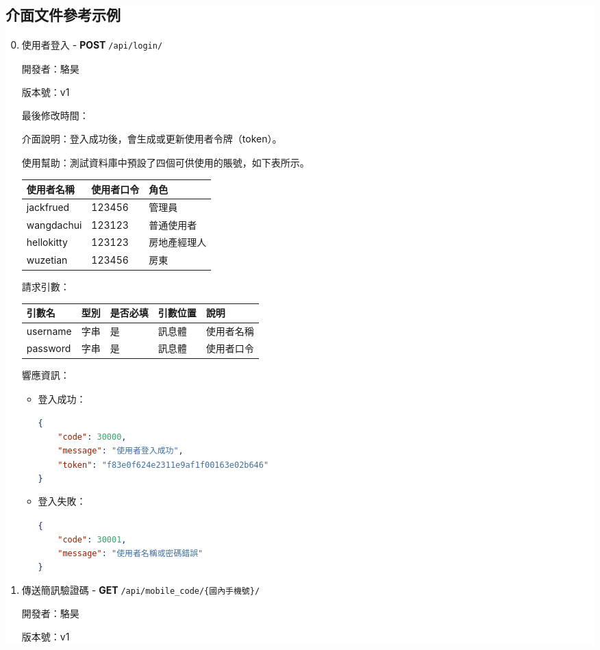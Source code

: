 ## 介面文件參考示例

0. 使用者登入 - **POST** `/api/login/`

      開發者：駱昊

      版本號：v1

      最後修改時間：

      介面說明：登入成功後，會生成或更新使用者令牌（token）。

      使用幫助：測試資料庫中預設了四個可供使用的賬號，如下表所示。

      | 使用者名稱     | 使用者口令 | 角色         |
      | ---------- | -------- | ------------ |
      | jackfrued  | 123456   | 管理員       |
      | wangdachui | 123123   | 普通使用者     |
      | hellokitty | 123123   | 房地產經理人 |
      | wuzetian   | 123456   | 房東         |

      請求引數：

      | 引數名   | 型別   | 是否必填 | 引數位置 | 說明     |
      | -------- | ------ | -------- | -------- | -------- |
      | username | 字串 | 是       | 訊息體   | 使用者名稱   |
      | password | 字串 | 是       | 訊息體   | 使用者口令 |

      響應資訊：

      - 登入成功：

        ```JSON
        {
            "code": 30000,
            "message": "使用者登入成功",
            "token": "f83e0f624e2311e9af1f00163e02b646"
        }
        ```

      - 登入失敗：

        ```JSON
        {
            "code": 30001,
            "message": "使用者名稱或密碼錯誤"
        }
        ```

1. 傳送簡訊驗證碼 - **GET** `/api/mobile_code/{國內手機號}/`

   開發者：駱昊

   版本號：v1
